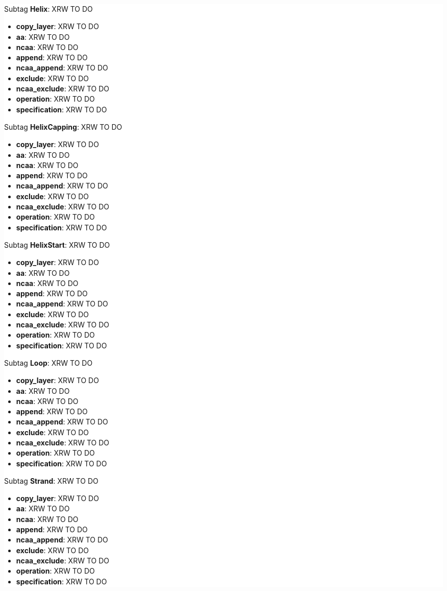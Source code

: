 Subtag **Helix**:   XRW TO DO

-   **copy_layer**: XRW TO DO
-   **aa**: XRW TO DO
-   **ncaa**: XRW TO DO
-   **append**: XRW TO DO
-   **ncaa_append**: XRW TO DO
-   **exclude**: XRW TO DO
-   **ncaa_exclude**: XRW TO DO
-   **operation**: XRW TO DO
-   **specification**: XRW TO DO

Subtag **HelixCapping**:   XRW TO DO

-   **copy_layer**: XRW TO DO
-   **aa**: XRW TO DO
-   **ncaa**: XRW TO DO
-   **append**: XRW TO DO
-   **ncaa_append**: XRW TO DO
-   **exclude**: XRW TO DO
-   **ncaa_exclude**: XRW TO DO
-   **operation**: XRW TO DO
-   **specification**: XRW TO DO

Subtag **HelixStart**:   XRW TO DO

-   **copy_layer**: XRW TO DO
-   **aa**: XRW TO DO
-   **ncaa**: XRW TO DO
-   **append**: XRW TO DO
-   **ncaa_append**: XRW TO DO
-   **exclude**: XRW TO DO
-   **ncaa_exclude**: XRW TO DO
-   **operation**: XRW TO DO
-   **specification**: XRW TO DO

Subtag **Loop**:   XRW TO DO

-   **copy_layer**: XRW TO DO
-   **aa**: XRW TO DO
-   **ncaa**: XRW TO DO
-   **append**: XRW TO DO
-   **ncaa_append**: XRW TO DO
-   **exclude**: XRW TO DO
-   **ncaa_exclude**: XRW TO DO
-   **operation**: XRW TO DO
-   **specification**: XRW TO DO

Subtag **Strand**:   XRW TO DO

-   **copy_layer**: XRW TO DO
-   **aa**: XRW TO DO
-   **ncaa**: XRW TO DO
-   **append**: XRW TO DO
-   **ncaa_append**: XRW TO DO
-   **exclude**: XRW TO DO
-   **ncaa_exclude**: XRW TO DO
-   **operation**: XRW TO DO
-   **specification**: XRW TO DO

